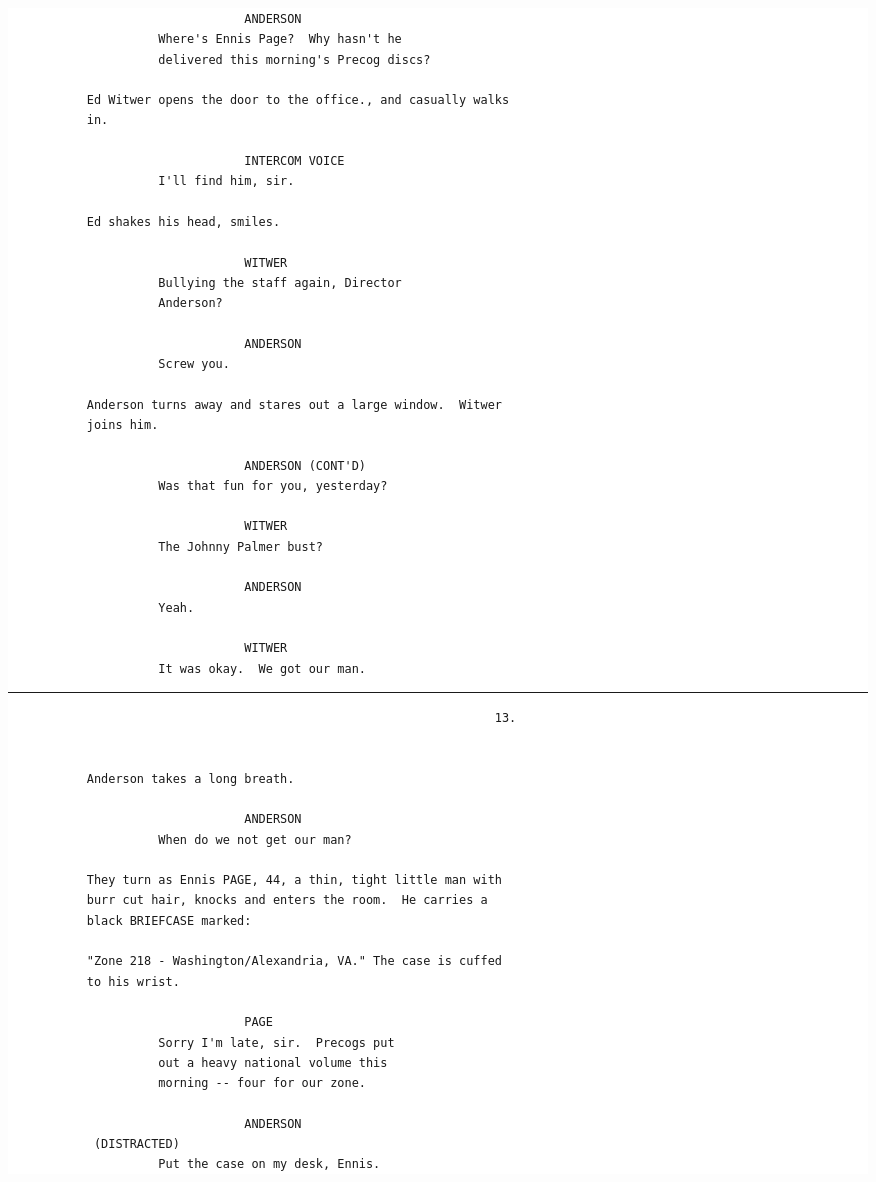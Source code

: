                                      ANDERSON
                         Where's Ennis Page?  Why hasn't he
                         delivered this morning's Precog discs?

               Ed Witwer opens the door to the office., and casually walks
               in.

                                     INTERCOM VOICE
                         I'll find him, sir.

               Ed shakes his head, smiles.

                                     WITWER
                         Bullying the staff again, Director
                         Anderson?

                                     ANDERSON
                         Screw you.

               Anderson turns away and stares out a large window.  Witwer
               joins him.

                                     ANDERSON (CONT'D)
                         Was that fun for you, yesterday?

                                     WITWER
                         The Johnny Palmer bust?

                                     ANDERSON
                         Yeah.

                                     WITWER
                         It was okay.  We got our man.

-----------------------------------------------------------------------------------------------------
                                                                        13.


               Anderson takes a long breath.

                                     ANDERSON
                         When do we not get our man?

               They turn as Ennis PAGE, 44, a thin, tight little man with
               burr cut hair, knocks and enters the room.  He carries a
               black BRIEFCASE marked:

               "Zone 218 - Washington/Alexandria, VA." The case is cuffed
               to his wrist.

                                     PAGE
                         Sorry I'm late, sir.  Precogs put
                         out a heavy national volume this
                         morning -- four for our zone.

                                     ANDERSON 
				(DISTRACTED)
                         Put the case on my desk, Ennis.
